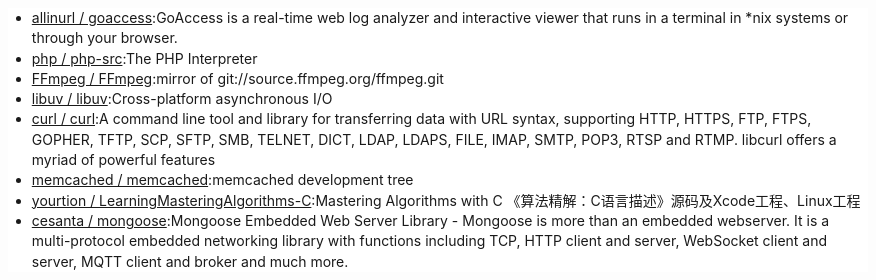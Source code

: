 * [allinurl / goaccess](https://github.com/allinurl/goaccess):GoAccess is a real-time web log analyzer and interactive viewer that runs in a terminal in *nix systems or through your browser.
* [php / php-src](https://github.com/php/php-src):The PHP Interpreter
* [FFmpeg / FFmpeg](https://github.com/FFmpeg/FFmpeg):mirror of git://source.ffmpeg.org/ffmpeg.git
* [libuv / libuv](https://github.com/libuv/libuv):Cross-platform asynchronous I/O
* [curl / curl](https://github.com/curl/curl):A command line tool and library for transferring data with URL syntax, supporting HTTP, HTTPS, FTP, FTPS, GOPHER, TFTP, SCP, SFTP, SMB, TELNET, DICT, LDAP, LDAPS, FILE, IMAP, SMTP, POP3, RTSP and RTMP. libcurl offers a myriad of powerful features
* [memcached / memcached](https://github.com/memcached/memcached):memcached development tree
* [yourtion / LearningMasteringAlgorithms-C](https://github.com/yourtion/LearningMasteringAlgorithms-C):Mastering Algorithms with C 《算法精解：C语言描述》源码及Xcode工程、Linux工程
* [cesanta / mongoose](https://github.com/cesanta/mongoose):Mongoose Embedded Web Server Library - Mongoose is more than an embedded webserver. It is a multi-protocol embedded networking library with functions including TCP, HTTP client and server, WebSocket client and server, MQTT client and broker and much more.
